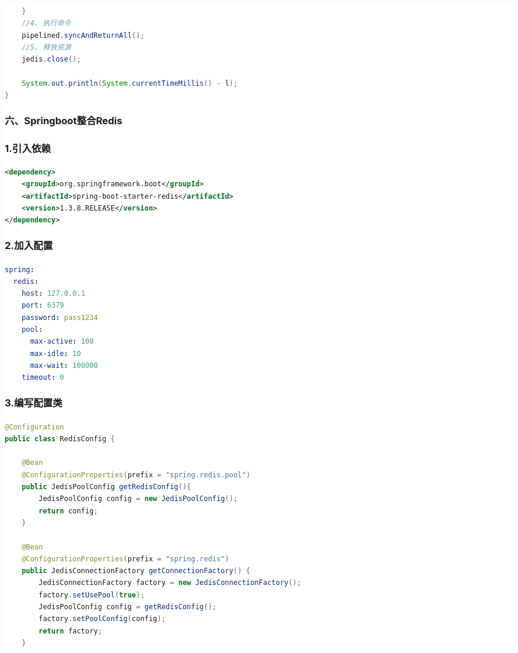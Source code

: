 ```java
    }
    //4. 执行命令
    pipelined.syncAndReturnAll();
    //5. 释放资源
    jedis.close();

    System.out.println(System.currentTimeMillis() - l);
}
```



### 六、Springboot整合Redis

### 1.引入依赖

```xml
<dependency>
    <groupId>org.springframework.boot</groupId>
    <artifactId>spring-boot-starter-redis</artifactId>
    <version>1.3.8.RELEASE</version>
</dependency>
```



### 2.加入配置

```yaml
spring:
  redis:
    host: 127.0.0.1
    port: 6379
    password: pass1234
    pool:
      max-active: 100
      max-idle: 10
      max-wait: 100000
    timeout: 0

```



### 3.编写配置类

```java
@Configuration
public class RedisConfig {

    @Bean
    @ConfigurationProperties(prefix = "spring.redis.pool")
    public JedisPoolConfig getRedisConfig(){
        JedisPoolConfig config = new JedisPoolConfig();
        return config;
    }

    @Bean
    @ConfigurationProperties(prefix = "spring.redis")
    public JedisConnectionFactory getConnectionFactory() {
        JedisConnectionFactory factory = new JedisConnectionFactory();
        factory.setUsePool(true);
        JedisPoolConfig config = getRedisConfig();
        factory.setPoolConfig(config);
        return factory;
    }

```